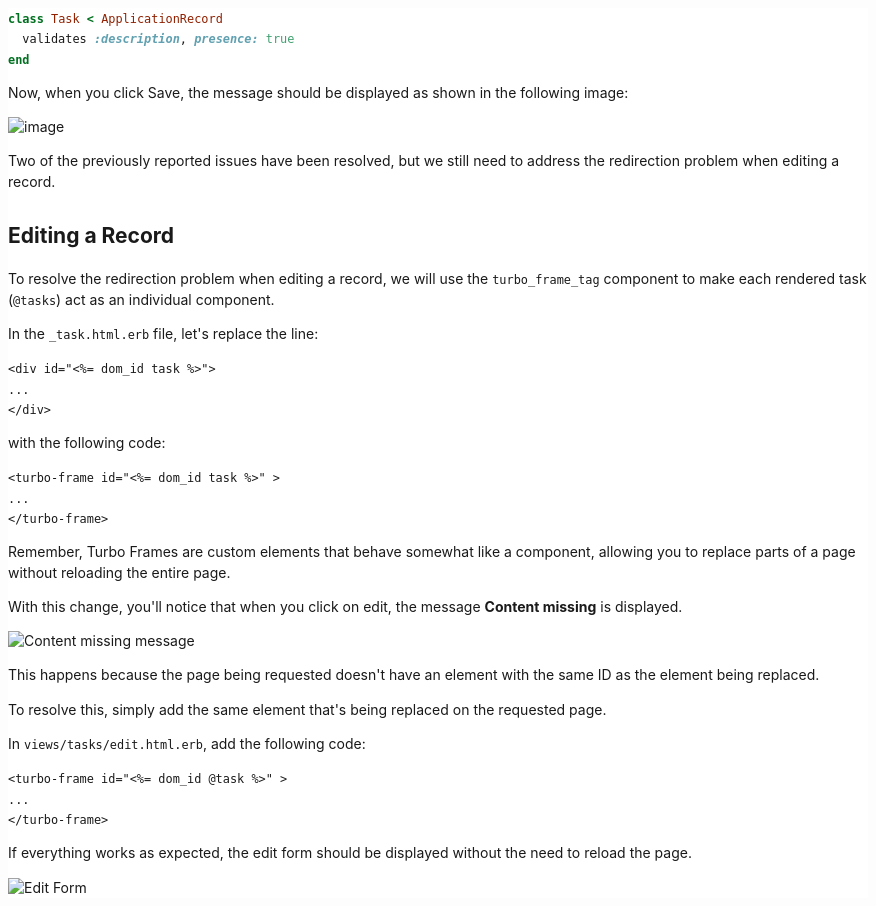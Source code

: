 ``` ruby 
class Task < ApplicationRecord
  validates :description, presence: true
end
```
Now, when you click Save, the message should be displayed as shown in the following image:

![image](https://i.ibb.co/HP20pdr/Screenshot-3.jpg)

Two of the previously reported issues have been resolved, but we still need to address the redirection problem when editing a record.

## Editing a Record

To resolve the redirection problem when editing a record, we will use the `turbo_frame_tag` component to make each rendered task (`@tasks`) act as an individual component.

In the `_task.html.erb` file, let's replace the line:

``` erb
<div id="<%= dom_id task %>">
... 
</div>
```

with the following code:


``` erb 
<turbo-frame id="<%= dom_id task %>" >
...
</turbo-frame>
```
Remember, Turbo Frames are custom elements that behave somewhat like a component, allowing you to replace parts of a page without reloading the entire page.

With this change, you'll notice that when you click on edit, the message **Content missing** is displayed.

![Content missing message](https://i.ibb.co/sQnXDH3/20230906-124527.gif)

This happens because the page being requested doesn't have an element with the same ID as the element being replaced.

To resolve this, simply add the same element that's being replaced on the requested page.

In `views/tasks/edit.html.erb`, add the following code:

``` erb
<turbo-frame id="<%= dom_id @task %>" >
...
</turbo-frame>
```

If everything works as expected, the edit form should be displayed without the need to reload the page.

![Edit Form](https://i.ibb.co/K0Hnf6L/20230906-125053.gif)
